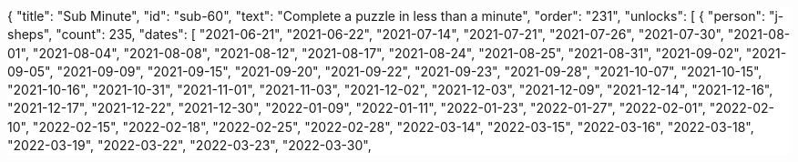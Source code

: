 {
  "title": "Sub Minute",
  "id": "sub-60",
  "text": "Complete a puzzle in less than a minute",
  "order": "231",
  "unlocks": [
    {
      "person": "j-sheps",
      "count": 235,
      "dates": [
        "2021-06-21",
        "2021-06-22",
        "2021-07-14",
        "2021-07-21",
        "2021-07-26",
        "2021-07-30",
        "2021-08-01",
        "2021-08-04",
        "2021-08-08",
        "2021-08-12",
        "2021-08-17",
        "2021-08-24",
        "2021-08-25",
        "2021-08-31",
        "2021-09-02",
        "2021-09-05",
        "2021-09-09",
        "2021-09-15",
        "2021-09-20",
        "2021-09-22",
        "2021-09-23",
        "2021-09-28",
        "2021-10-07",
        "2021-10-15",
        "2021-10-16",
        "2021-10-31",
        "2021-11-01",
        "2021-11-03",
        "2021-12-02",
        "2021-12-03",
        "2021-12-09",
        "2021-12-14",
        "2021-12-16",
        "2021-12-17",
        "2021-12-22",
        "2021-12-30",
        "2022-01-09",
        "2022-01-11",
        "2022-01-23",
        "2022-01-27",
        "2022-02-01",
        "2022-02-10",
        "2022-02-15",
        "2022-02-18",
        "2022-02-25",
        "2022-02-28",
        "2022-03-14",
        "2022-03-15",
        "2022-03-16",
        "2022-03-18",
        "2022-03-19",
        "2022-03-22",
        "2022-03-23",
        "2022-03-30",